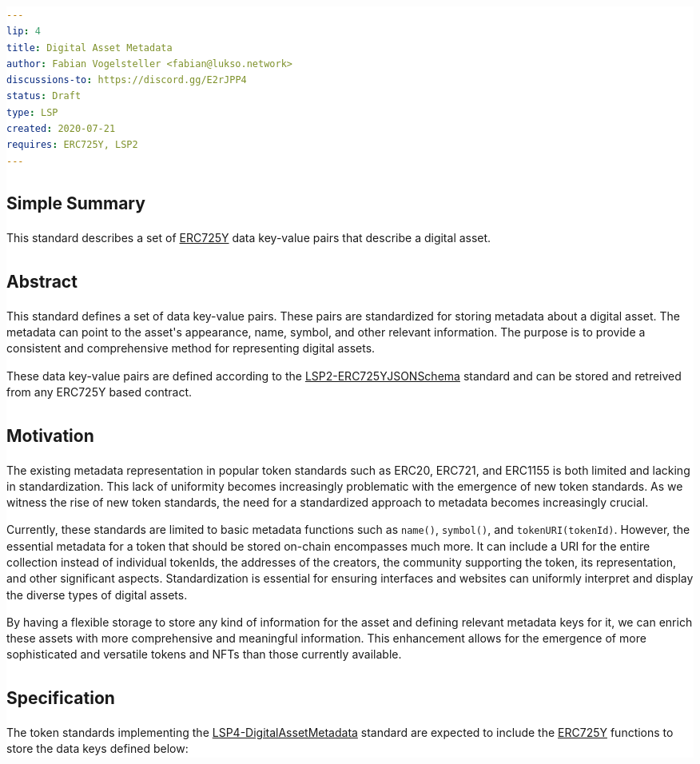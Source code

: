 ```yaml
---
lip: 4
title: Digital Asset Metadata
author: Fabian Vogelsteller <fabian@lukso.network>
discussions-to: https://discord.gg/E2rJPP4
status: Draft
type: LSP
created: 2020-07-21
requires: ERC725Y, LSP2
---
```


## Simple Summary

This standard describes a set of [ERC725Y](https://github.com/ethereum/EIPs/blob/master/EIPS/eip-725.md) data key-value pairs that describe a digital asset.

## Abstract

This standard defines a set of data key-value pairs. These pairs are standardized for storing metadata about a digital asset. The metadata can point to the asset's appearance, name, symbol, and other relevant information. The purpose is to provide a consistent and comprehensive method for representing digital assets.

These data key-value pairs are defined according to the [LSP2-ERC725YJSONSchema](./LSP-2-ERC725YJSONSchema.md) standard and can be stored and retreived from any ERC725Y based contract.

## Motivation

The existing metadata representation in popular token standards such as ERC20, ERC721, and ERC1155 is both limited and lacking in standardization. This lack of uniformity becomes increasingly problematic with the emergence of new token standards. As we witness the rise of new token standards, the need for a standardized approach to metadata becomes increasingly crucial.

Currently, these standards are limited to basic metadata functions such as `name()`, `symbol()`, and `tokenURI(tokenId)`. However, the essential metadata for a token that should be stored on-chain encompasses much more. It can include a URI for the entire collection instead of individual tokenIds, the addresses of the creators, the community supporting the token, its representation, and other significant aspects. Standardization is essential for ensuring interfaces and websites can uniformly interpret and display the diverse types of digital assets.

By having a flexible storage to store any kind of information for the asset and defining relevant metadata keys for it, we can enrich these assets with more comprehensive and meaningful information. This enhancement allows for the emergence of more sophisticated and versatile tokens and NFTs than those currently available.

## Specification

The token standards implementing the [LSP4-DigitalAssetMetadata](#) standard are expected to include the [ERC725Y](#) functions to store the data keys defined below:
